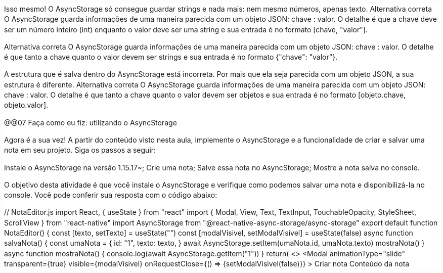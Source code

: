 Isso mesmo! O AsyncStorage só consegue guardar strings e nada mais: nem mesmo números, apenas texto.
Alternativa correta
O AsyncStorage guarda informações de uma maneira parecida com um objeto JSON: chave : valor. O detalhe é que a chave deve ser um número inteiro (int) enquanto o valor deve ser uma string e sua entrada é no formato [chave, "valor"].
 
Alternativa correta
O AsyncStorage guarda informações de uma maneira parecida com um objeto JSON: chave : valor. O detalhe é que tanto a chave quanto o valor devem ser strings e sua entrada é no formato {"chave": "valor"}.
 
A estrutura que é salva dentro do AsyncStorage está incorreta. Por mais que ela seja parecida com um objeto JSON, a sua estrutura é diferente.
Alternativa correta
O AsyncStorage guarda informações de uma maneira parecida com um objeto JSON: chave : valor. O detalhe é que tanto a chave quanto o valor devem ser objetos e sua entrada é no formato [objeto.chave, objeto.valor].

@@07
Faça como eu fiz: utilizando o AsyncStorage

Agora é a sua vez! A partir do conteúdo visto nesta aula, implemente o AsyncStorage e a funcionalidade de criar e salvar uma nota em seu projeto.
Siga os passos a seguir:

Instale o AsyncStorage na versão 1.15.17~;
Crie uma nota;
Salve essa nota no AsyncStorage;
Mostre a nota salva no console.

O objetivo desta atividade é que você instale o AsyncStorage e verifique como podemos salvar uma nota e disponibilizá-la no console.
Você pode conferir sua resposta com o código abaixo:

// NotaEditor.js
import React, { useState } from "react"
import { Modal, View, Text, TextInput, TouchableOpacity, StyleSheet, ScrollView } from "react-native"
import AsyncStorage from "@react-native-async-storage/async-storage"
export default function NotaEditor() {
  const [texto, setTexto] = useState("")
  const [modalVisivel, setModalVisivel] = useState(false)
  async function salvaNota() {
    const umaNota = {
      id: "1",
      texto: texto,
    }
    await AsyncStorage.setItem(umaNota.id, umaNota.texto)
    mostraNota()
  }
  async function mostraNota() {
    console.log(await AsyncStorage.getItem("1"))
  }
  return(
    <>
      <Modal
        animationType="slide"
        transparent={true}
        visible={modalVisivel}
        onRequestClose={() => {setModalVisivel(false)}}
      >
        <View style={estilos.centralizaModal}>
          <ScrollView showsVerticalScrollIndicator={false}>
            <View style={estilos.modal}>
              <Text style={estilos.modalTitulo}>Criar nota</Text>
              <Text style={estilos.modalSubTitulo}>Conteúdo da nota</Text>